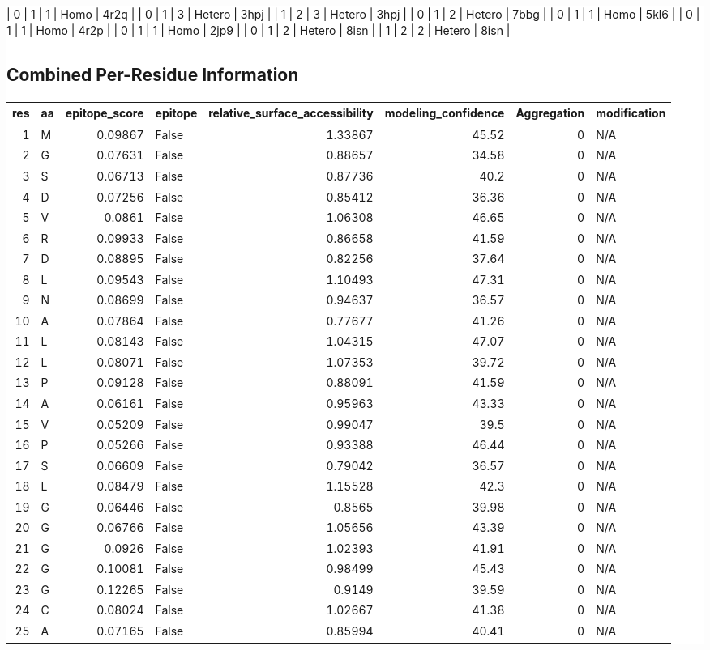 |            0 |          1 |            1 | Homo          | 4r2q         |
|            0 |          1 |            3 | Hetero        | 3hpj         |
|            1 |          2 |            3 | Hetero        | 3hpj         |
|            0 |          1 |            2 | Hetero        | 7bbg         |
|            0 |          1 |            1 | Homo          | 5kl6         |
|            0 |          1 |            1 | Homo          | 4r2p         |
|            0 |          1 |            1 | Homo          | 2jp9         |
|            0 |          1 |            2 | Hetero        | 8isn         |
|            1 |          2 |            2 | Hetero        | 8isn         |

## Combined Per-Residue Information

|   res | aa   |   epitope_score | epitope   |   relative_surface_accessibility |   modeling_confidence |   Aggregation | modification   |
|------:|:-----|----------------:|:----------|---------------------------------:|----------------------:|--------------:|:---------------|
|     1 | M    |         0.09867 | False     |                          1.33867 |                 45.52 |         0     | N/A            |
|     2 | G    |         0.07631 | False     |                          0.88657 |                 34.58 |         0     | N/A            |
|     3 | S    |         0.06713 | False     |                          0.87736 |                 40.2  |         0     | N/A            |
|     4 | D    |         0.07256 | False     |                          0.85412 |                 36.36 |         0     | N/A            |
|     5 | V    |         0.0861  | False     |                          1.06308 |                 46.65 |         0     | N/A            |
|     6 | R    |         0.09933 | False     |                          0.86658 |                 41.59 |         0     | N/A            |
|     7 | D    |         0.08895 | False     |                          0.82256 |                 37.64 |         0     | N/A            |
|     8 | L    |         0.09543 | False     |                          1.10493 |                 47.31 |         0     | N/A            |
|     9 | N    |         0.08699 | False     |                          0.94637 |                 36.57 |         0     | N/A            |
|    10 | A    |         0.07864 | False     |                          0.77677 |                 41.26 |         0     | N/A            |
|    11 | L    |         0.08143 | False     |                          1.04315 |                 47.07 |         0     | N/A            |
|    12 | L    |         0.08071 | False     |                          1.07353 |                 39.72 |         0     | N/A            |
|    13 | P    |         0.09128 | False     |                          0.88091 |                 41.59 |         0     | N/A            |
|    14 | A    |         0.06161 | False     |                          0.95963 |                 43.33 |         0     | N/A            |
|    15 | V    |         0.05209 | False     |                          0.99047 |                 39.5  |         0     | N/A            |
|    16 | P    |         0.05266 | False     |                          0.93388 |                 46.44 |         0     | N/A            |
|    17 | S    |         0.06609 | False     |                          0.79042 |                 36.57 |         0     | N/A            |
|    18 | L    |         0.08479 | False     |                          1.15528 |                 42.3  |         0     | N/A            |
|    19 | G    |         0.06446 | False     |                          0.8565  |                 39.98 |         0     | N/A            |
|    20 | G    |         0.06766 | False     |                          1.05656 |                 43.39 |         0     | N/A            |
|    21 | G    |         0.0926  | False     |                          1.02393 |                 41.91 |         0     | N/A            |
|    22 | G    |         0.10081 | False     |                          0.98499 |                 45.43 |         0     | N/A            |
|    23 | G    |         0.12265 | False     |                          0.9149  |                 39.59 |         0     | N/A            |
|    24 | C    |         0.08024 | False     |                          1.02667 |                 41.38 |         0     | N/A            |
|    25 | A    |         0.07165 | False     |                          0.85994 |                 40.41 |         0     | N/A            |